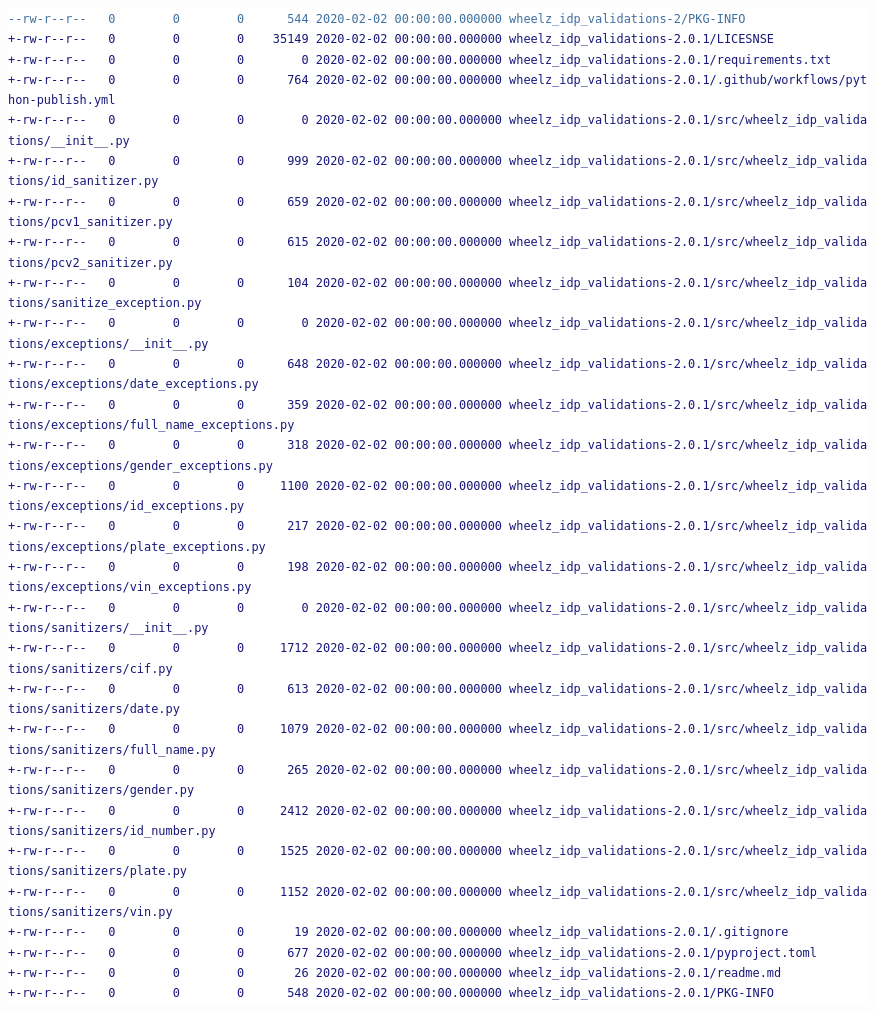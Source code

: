 ```diff
--rw-r--r--   0        0        0      544 2020-02-02 00:00:00.000000 wheelz_idp_validations-2/PKG-INFO
+-rw-r--r--   0        0        0    35149 2020-02-02 00:00:00.000000 wheelz_idp_validations-2.0.1/LICESNSE
+-rw-r--r--   0        0        0        0 2020-02-02 00:00:00.000000 wheelz_idp_validations-2.0.1/requirements.txt
+-rw-r--r--   0        0        0      764 2020-02-02 00:00:00.000000 wheelz_idp_validations-2.0.1/.github/workflows/python-publish.yml
+-rw-r--r--   0        0        0        0 2020-02-02 00:00:00.000000 wheelz_idp_validations-2.0.1/src/wheelz_idp_validations/__init__.py
+-rw-r--r--   0        0        0      999 2020-02-02 00:00:00.000000 wheelz_idp_validations-2.0.1/src/wheelz_idp_validations/id_sanitizer.py
+-rw-r--r--   0        0        0      659 2020-02-02 00:00:00.000000 wheelz_idp_validations-2.0.1/src/wheelz_idp_validations/pcv1_sanitizer.py
+-rw-r--r--   0        0        0      615 2020-02-02 00:00:00.000000 wheelz_idp_validations-2.0.1/src/wheelz_idp_validations/pcv2_sanitizer.py
+-rw-r--r--   0        0        0      104 2020-02-02 00:00:00.000000 wheelz_idp_validations-2.0.1/src/wheelz_idp_validations/sanitize_exception.py
+-rw-r--r--   0        0        0        0 2020-02-02 00:00:00.000000 wheelz_idp_validations-2.0.1/src/wheelz_idp_validations/exceptions/__init__.py
+-rw-r--r--   0        0        0      648 2020-02-02 00:00:00.000000 wheelz_idp_validations-2.0.1/src/wheelz_idp_validations/exceptions/date_exceptions.py
+-rw-r--r--   0        0        0      359 2020-02-02 00:00:00.000000 wheelz_idp_validations-2.0.1/src/wheelz_idp_validations/exceptions/full_name_exceptions.py
+-rw-r--r--   0        0        0      318 2020-02-02 00:00:00.000000 wheelz_idp_validations-2.0.1/src/wheelz_idp_validations/exceptions/gender_exceptions.py
+-rw-r--r--   0        0        0     1100 2020-02-02 00:00:00.000000 wheelz_idp_validations-2.0.1/src/wheelz_idp_validations/exceptions/id_exceptions.py
+-rw-r--r--   0        0        0      217 2020-02-02 00:00:00.000000 wheelz_idp_validations-2.0.1/src/wheelz_idp_validations/exceptions/plate_exceptions.py
+-rw-r--r--   0        0        0      198 2020-02-02 00:00:00.000000 wheelz_idp_validations-2.0.1/src/wheelz_idp_validations/exceptions/vin_exceptions.py
+-rw-r--r--   0        0        0        0 2020-02-02 00:00:00.000000 wheelz_idp_validations-2.0.1/src/wheelz_idp_validations/sanitizers/__init__.py
+-rw-r--r--   0        0        0     1712 2020-02-02 00:00:00.000000 wheelz_idp_validations-2.0.1/src/wheelz_idp_validations/sanitizers/cif.py
+-rw-r--r--   0        0        0      613 2020-02-02 00:00:00.000000 wheelz_idp_validations-2.0.1/src/wheelz_idp_validations/sanitizers/date.py
+-rw-r--r--   0        0        0     1079 2020-02-02 00:00:00.000000 wheelz_idp_validations-2.0.1/src/wheelz_idp_validations/sanitizers/full_name.py
+-rw-r--r--   0        0        0      265 2020-02-02 00:00:00.000000 wheelz_idp_validations-2.0.1/src/wheelz_idp_validations/sanitizers/gender.py
+-rw-r--r--   0        0        0     2412 2020-02-02 00:00:00.000000 wheelz_idp_validations-2.0.1/src/wheelz_idp_validations/sanitizers/id_number.py
+-rw-r--r--   0        0        0     1525 2020-02-02 00:00:00.000000 wheelz_idp_validations-2.0.1/src/wheelz_idp_validations/sanitizers/plate.py
+-rw-r--r--   0        0        0     1152 2020-02-02 00:00:00.000000 wheelz_idp_validations-2.0.1/src/wheelz_idp_validations/sanitizers/vin.py
+-rw-r--r--   0        0        0       19 2020-02-02 00:00:00.000000 wheelz_idp_validations-2.0.1/.gitignore
+-rw-r--r--   0        0        0      677 2020-02-02 00:00:00.000000 wheelz_idp_validations-2.0.1/pyproject.toml
+-rw-r--r--   0        0        0       26 2020-02-02 00:00:00.000000 wheelz_idp_validations-2.0.1/readme.md
+-rw-r--r--   0        0        0      548 2020-02-02 00:00:00.000000 wheelz_idp_validations-2.0.1/PKG-INFO
```
